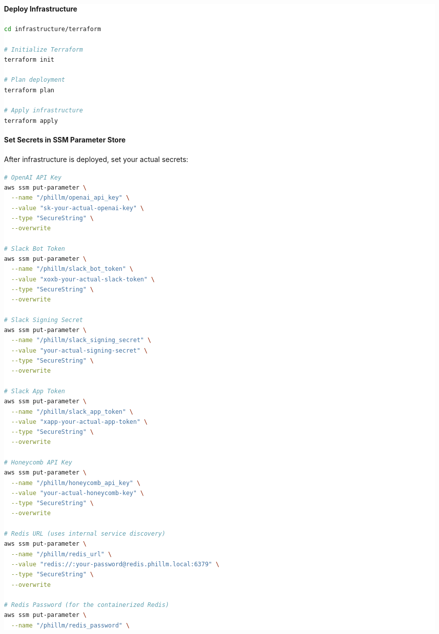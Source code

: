 #### Deploy Infrastructure

```bash
cd infrastructure/terraform

# Initialize Terraform
terraform init

# Plan deployment
terraform plan

# Apply infrastructure
terraform apply
```

#### Set Secrets in SSM Parameter Store

After infrastructure is deployed, set your actual secrets:

```bash
# OpenAI API Key
aws ssm put-parameter \
  --name "/phillm/openai_api_key" \
  --value "sk-your-actual-openai-key" \
  --type "SecureString" \
  --overwrite

# Slack Bot Token
aws ssm put-parameter \
  --name "/phillm/slack_bot_token" \
  --value "xoxb-your-actual-slack-token" \
  --type "SecureString" \
  --overwrite

# Slack Signing Secret
aws ssm put-parameter \
  --name "/phillm/slack_signing_secret" \
  --value "your-actual-signing-secret" \
  --type "SecureString" \
  --overwrite

# Slack App Token
aws ssm put-parameter \
  --name "/phillm/slack_app_token" \
  --value "xapp-your-actual-app-token" \
  --type "SecureString" \
  --overwrite

# Honeycomb API Key
aws ssm put-parameter \
  --name "/phillm/honeycomb_api_key" \
  --value "your-actual-honeycomb-key" \
  --type "SecureString" \
  --overwrite

# Redis URL (uses internal service discovery)
aws ssm put-parameter \
  --name "/phillm/redis_url" \
  --value "redis://:your-password@redis.phillm.local:6379" \
  --type "SecureString" \
  --overwrite

# Redis Password (for the containerized Redis)
aws ssm put-parameter \
  --name "/phillm/redis_password" \
```
